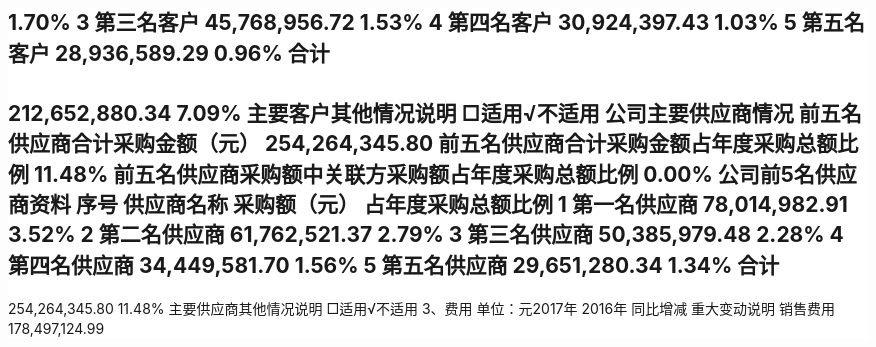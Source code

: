 1.70%
3
第三名客户
45,768,956.72
1.53%
4
第四名客户
30,924,397.43
1.03%
5
第五名客户
28,936,589.29
0.96%
合计
--
212,652,880.34
7.09%
主要客户其他情况说明
□适用√不适用
公司主要供应商情况
前五名供应商合计采购金额（元）
254,264,345.80
前五名供应商合计采购金额占年度采购总额比例
11.48%
前五名供应商采购额中关联方采购额占年度采购总额比例
0.00%
公司前5名供应商资料
序号
供应商名称
采购额（元）
占年度采购总额比例
1
第一名供应商
78,014,982.91
3.52%
2
第二名供应商
61,762,521.37
2.79%
3
第三名供应商
50,385,979.48
2.28%
4
第四名供应商
34,449,581.70
1.56%
5
第五名供应商
29,651,280.34
1.34%
合计
--
254,264,345.80
11.48%
主要供应商其他情况说明
□适用√不适用
3、费用
单位：元2017年
2016年
同比增减
重大变动说明
销售费用
178,497,124.99